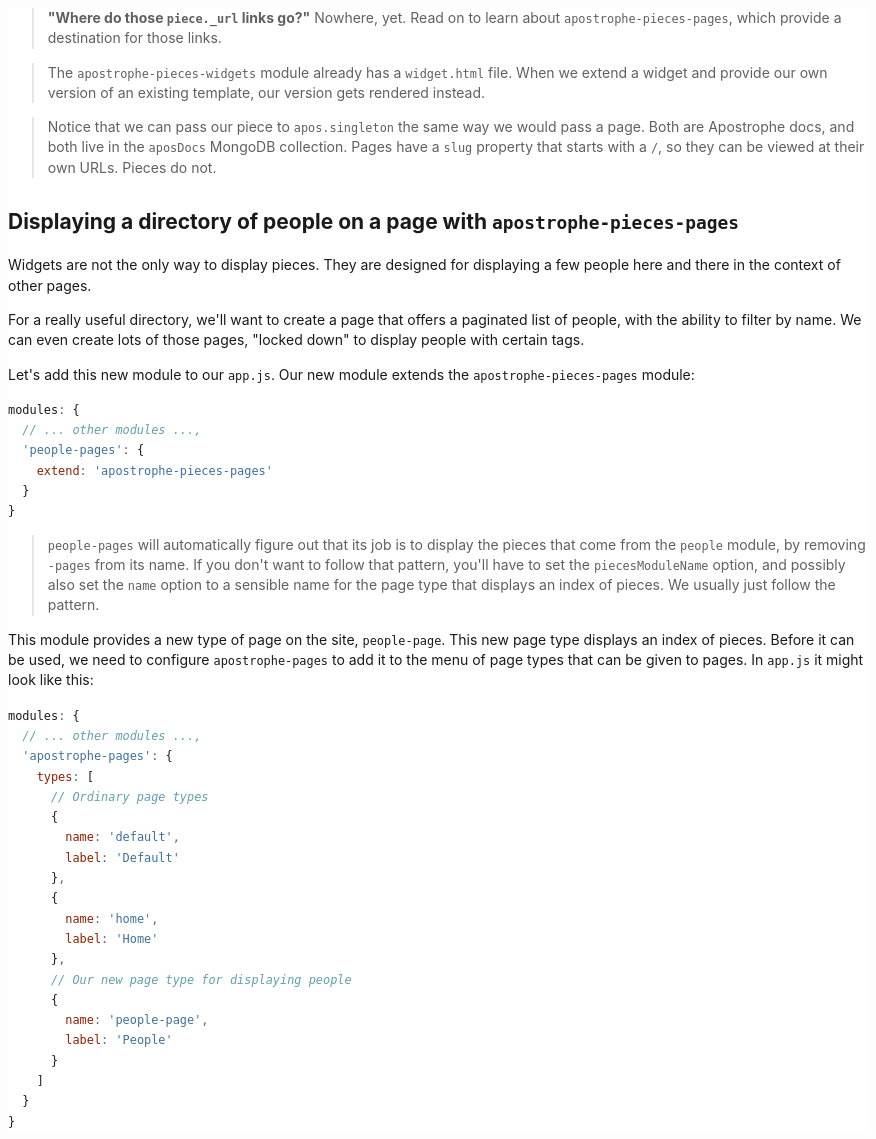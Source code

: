 > **"Where do those `piece._url` links go?"** Nowhere, yet. Read on to learn about `apostrophe-pieces-pages`, which provide a destination for those links.

> The `apostrophe-pieces-widgets` module already has a `widget.html` file. When we extend a widget and provide our own version of an existing template, our version gets rendered instead.

> Notice that we can pass our piece to `apos.singleton` the same way we would pass a page. Both are Apostrophe docs, and both live in the `aposDocs` MongoDB collection. Pages have a `slug` property that starts with a `/`, so they can be viewed at their own URLs. Pieces do not.

## Displaying a directory of people on a page with `apostrophe-pieces-pages`

Widgets are not the only way to display pieces. They are designed for displaying a few people here and there in the context of other pages.

For a really useful directory, we'll want to create a page that offers a paginated list of people, with the ability to filter by name. We can even create lots of those pages, "locked down" to display people with certain tags.

Let's add this new module to our `app.js`. Our new module extends the `apostrophe-pieces-pages` module:

```javascript
modules: {
  // ... other modules ...,
  'people-pages': {
    extend: 'apostrophe-pieces-pages'
  }
}
```

> `people-pages` will automatically figure out that its job is to display the pieces that come from the `people` module, by removing `-pages` from its name. If you don't want to follow that pattern, you'll have to set the `piecesModuleName` option, and possibly also set the `name` option to a sensible name for the page type that displays an index of pieces. We usually just follow the pattern.

This module provides a new type of page on the site, `people-page`. This new page type displays an index of pieces. Before it can be used, we need to configure `apostrophe-pages` to add it to the menu of page types that can be given to pages. In `app.js` it might look like this:

```javascript
modules: {
  // ... other modules ...,
  'apostrophe-pages': {
    types: [
      // Ordinary page types
      {
        name: 'default',
        label: 'Default'
      },
      {
        name: 'home',
        label: 'Home'
      },
      // Our new page type for displaying people
      {
        name: 'people-page',
        label: 'People'
      }
    ]
  }
}
```
